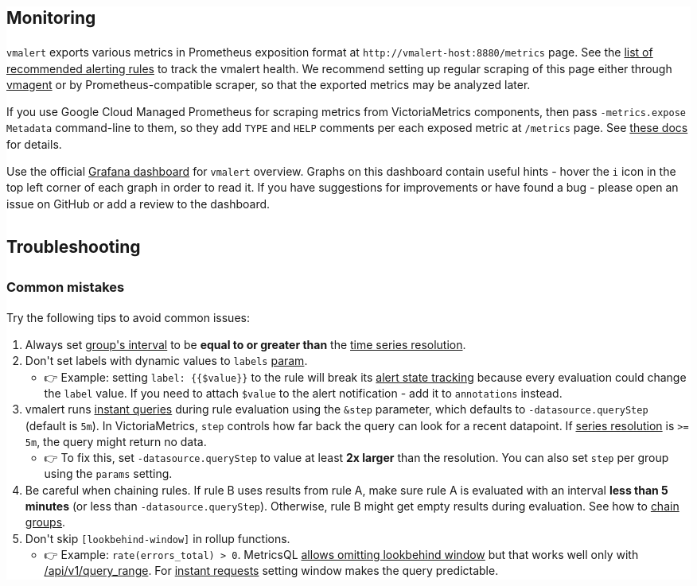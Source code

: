 ## Monitoring

`vmalert` exports various metrics in Prometheus exposition format at `http://vmalert-host:8880/metrics` page.
See the [list of recommended alerting rules](https://github.com/VictoriaMetrics/VictoriaMetrics/blob/master/deployment/docker/rules/alerts-vmalert.yml) to track the vmalert health.
We recommend setting up regular scraping of this page either through [vmagent](https://docs.victoriametrics.com/victoriametrics/vmagent/) or by Prometheus-compatible scraper,
so that the exported metrics may be analyzed later.

If you use Google Cloud Managed Prometheus for scraping metrics from VictoriaMetrics components, then pass `-metrics.exposeMetadata`
command-line to them, so they add `TYPE` and `HELP` comments per each exposed metric at `/metrics` page.
See [these docs](https://cloud.google.com/stackdriver/docs/managed-prometheus/troubleshooting#missing-metric-type) for details.

Use the official [Grafana dashboard](https://grafana.com/grafana/dashboards/14950) for `vmalert` overview.
Graphs on this dashboard contain useful hints - hover the `i` icon in the top left corner of each graph in order to read it.
If you have suggestions for improvements or have found a bug - please open an issue on GitHub or add
a review to the dashboard.

## Troubleshooting

### Common mistakes

Try the following tips to avoid common issues:

1. Always set [group's interval](https://docs.victoriametrics.com/victoriametrics/vmalert/#groups) to be **equal to or greater than**
   the [time series resolution](https://docs.victoriametrics.com/victoriametrics/keyconcepts/#time-series-resolution).
1. Don't set labels with dynamic values to `labels` [param](https://docs.victoriametrics.com/victoriametrics/vmalert/#alerting-rules).
    * 👉 Example: setting `label: {{$value}}` to the rule will break its [alert state tracking](https://docs.victoriametrics.com/victoriametrics/vmalert/#alert-state)
      because every evaluation could change the `label` value. If you need to attach `$value` to the alert notification - add it to `annotations` instead.
1. vmalert runs [instant queries](https://docs.victoriametrics.com/victoriametrics/keyconcepts/#instant-query) during rule evaluation
   using the `&step` parameter, which defaults  to `-datasource.queryStep` (default is `5m`).
   In VictoriaMetrics, `step` controls how far back the query can look for a recent datapoint.
   If [series resolution](https://docs.victoriametrics.com/victoriametrics/keyconcepts/#time-series-resolution)
   is `>=5m`, the query might return no data.
   * 👉 To fix this, set `-datasource.queryStep` to value at least **2x larger** than the resolution.
     You can also set `step` per group using the `params` setting.
1. Be careful when chaining rules. If rule B uses results from rule A, make sure rule A is evaluated with an
   interval **less than 5 minutes** (or less than `-datasource.queryStep`). Otherwise, rule B might get empty results during evaluation.
   See how to [chain groups](https://docs.victoriametrics.com/victoriametrics/vmalert/#chaining-groups).
1. Don't skip `[lookbehind-window]` in rollup functions.
   * 👉 Example: `rate(errors_total) > 0`. MetricsQL [allows omitting lookbehind window](https://docs.victoriametrics.com/victoriametrics/metricsql/#metricsql-features)
   but that works well only with [/api/v1/query_range](https://docs.victoriametrics.com/victoriametrics/keyconcepts/#range-query).
   For [instant requests](https://docs.victoriametrics.com/victoriametrics/keyconcepts/#instant-query) setting window
   makes the query predictable.